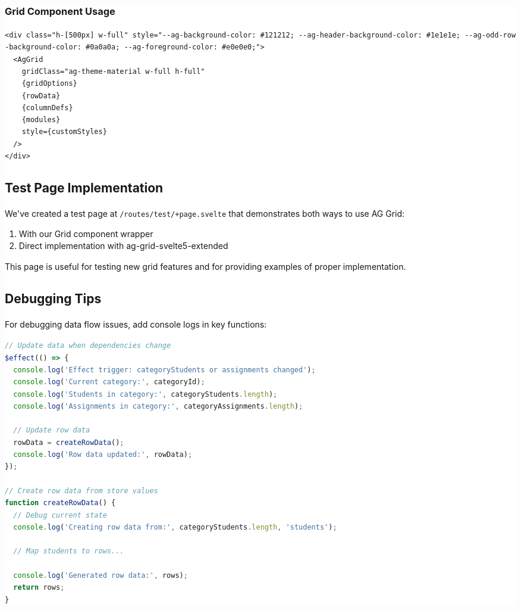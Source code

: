 ### Grid Component Usage

```svelte
<div class="h-[500px] w-full" style="--ag-background-color: #121212; --ag-header-background-color: #1e1e1e; --ag-odd-row-background-color: #0a0a0a; --ag-foreground-color: #e0e0e0;">
  <AgGrid
    gridClass="ag-theme-material w-full h-full"
    {gridOptions}
    {rowData}
    {columnDefs}
    {modules}
    style={customStyles}
  />
</div>
```

## Test Page Implementation

We've created a test page at `/routes/test/+page.svelte` that demonstrates both ways to use AG Grid:

1. With our Grid component wrapper
2. Direct implementation with ag-grid-svelte5-extended

This page is useful for testing new grid features and for providing examples of proper implementation.

## Debugging Tips

For debugging data flow issues, add console logs in key functions:

```typescript
// Update data when dependencies change
$effect(() => {
  console.log('Effect trigger: categoryStudents or assignments changed');
  console.log('Current category:', categoryId);
  console.log('Students in category:', categoryStudents.length);
  console.log('Assignments in category:', categoryAssignments.length);
  
  // Update row data
  rowData = createRowData();
  console.log('Row data updated:', rowData);
});

// Create row data from store values
function createRowData() {
  // Debug current state
  console.log('Creating row data from:', categoryStudents.length, 'students');
  
  // Map students to rows...
  
  console.log('Generated row data:', rows);
  return rows;
}
```

